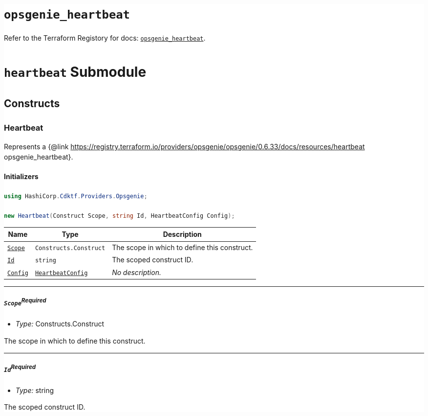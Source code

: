 # `opsgenie_heartbeat`

Refer to the Terraform Registory for docs: [`opsgenie_heartbeat`](https://registry.terraform.io/providers/opsgenie/opsgenie/0.6.33/docs/resources/heartbeat).

# `heartbeat` Submodule <a name="`heartbeat` Submodule" id="rhizo-co-terraform-provider-opsgenie.heartbeat"></a>

## Constructs <a name="Constructs" id="Constructs"></a>

### Heartbeat <a name="Heartbeat" id="rhizo-co-terraform-provider-opsgenie.heartbeat.Heartbeat"></a>

Represents a {@link https://registry.terraform.io/providers/opsgenie/opsgenie/0.6.33/docs/resources/heartbeat opsgenie_heartbeat}.

#### Initializers <a name="Initializers" id="rhizo-co-terraform-provider-opsgenie.heartbeat.Heartbeat.Initializer"></a>

```csharp
using HashiCorp.Cdktf.Providers.Opsgenie;

new Heartbeat(Construct Scope, string Id, HeartbeatConfig Config);
```

| **Name** | **Type** | **Description** |
| --- | --- | --- |
| <code><a href="#rhizo-co-terraform-provider-opsgenie.heartbeat.Heartbeat.Initializer.parameter.scope">Scope</a></code> | <code>Constructs.Construct</code> | The scope in which to define this construct. |
| <code><a href="#rhizo-co-terraform-provider-opsgenie.heartbeat.Heartbeat.Initializer.parameter.id">Id</a></code> | <code>string</code> | The scoped construct ID. |
| <code><a href="#rhizo-co-terraform-provider-opsgenie.heartbeat.Heartbeat.Initializer.parameter.config">Config</a></code> | <code><a href="#rhizo-co-terraform-provider-opsgenie.heartbeat.HeartbeatConfig">HeartbeatConfig</a></code> | *No description.* |

---

##### `Scope`<sup>Required</sup> <a name="Scope" id="rhizo-co-terraform-provider-opsgenie.heartbeat.Heartbeat.Initializer.parameter.scope"></a>

- *Type:* Constructs.Construct

The scope in which to define this construct.

---

##### `Id`<sup>Required</sup> <a name="Id" id="rhizo-co-terraform-provider-opsgenie.heartbeat.Heartbeat.Initializer.parameter.id"></a>

- *Type:* string

The scoped construct ID.
